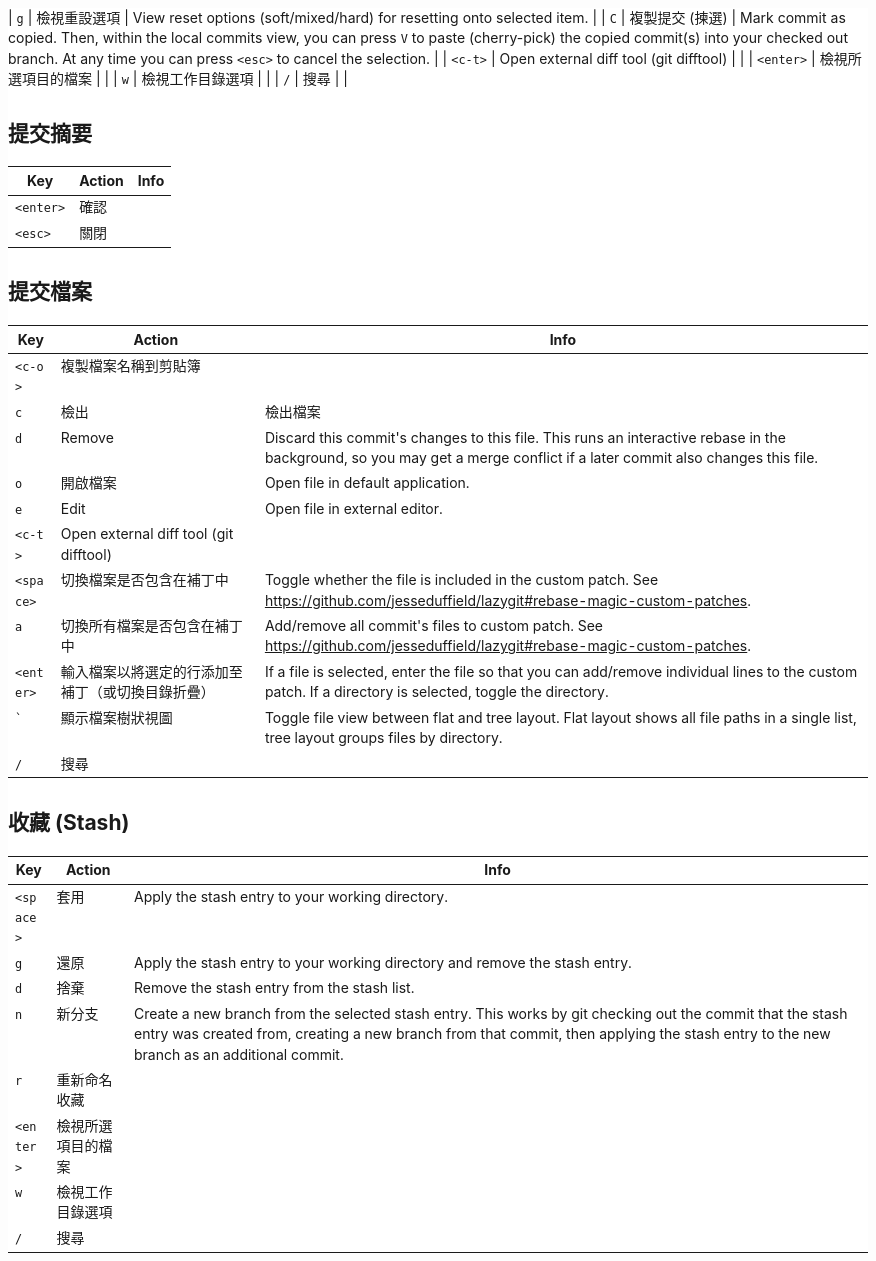 | `` g `` | 檢視重設選項 | View reset options (soft/mixed/hard) for resetting onto selected item. |
| `` C `` | 複製提交 (揀選) | Mark commit as copied. Then, within the local commits view, you can press `V` to paste (cherry-pick) the copied commit(s) into your checked out branch. At any time you can press `<esc>` to cancel the selection. |
| `` <c-t> `` | Open external diff tool (git difftool) |  |
| `` <enter> `` | 檢視所選項目的檔案 |  |
| `` w `` | 檢視工作目錄選項 |  |
| `` / `` | 搜尋 |  |

## 提交摘要

| Key | Action | Info |
|-----|--------|-------------|
| `` <enter> `` | 確認 |  |
| `` <esc> `` | 關閉 |  |

## 提交檔案

| Key | Action | Info |
|-----|--------|-------------|
| `` <c-o> `` | 複製檔案名稱到剪貼簿 |  |
| `` c `` | 檢出 | 檢出檔案 |
| `` d `` | Remove | Discard this commit's changes to this file. This runs an interactive rebase in the background, so you may get a merge conflict if a later commit also changes this file. |
| `` o `` | 開啟檔案 | Open file in default application. |
| `` e `` | Edit | Open file in external editor. |
| `` <c-t> `` | Open external diff tool (git difftool) |  |
| `` <space> `` | 切換檔案是否包含在補丁中 | Toggle whether the file is included in the custom patch. See https://github.com/jesseduffield/lazygit#rebase-magic-custom-patches. |
| `` a `` | 切換所有檔案是否包含在補丁中 | Add/remove all commit's files to custom patch. See https://github.com/jesseduffield/lazygit#rebase-magic-custom-patches. |
| `` <enter> `` | 輸入檔案以將選定的行添加至補丁（或切換目錄折疊） | If a file is selected, enter the file so that you can add/remove individual lines to the custom patch. If a directory is selected, toggle the directory. |
| `` ` `` | 顯示檔案樹狀視圖 | Toggle file view between flat and tree layout. Flat layout shows all file paths in a single list, tree layout groups files by directory. |
| `` / `` | 搜尋 |  |

## 收藏 (Stash)

| Key | Action | Info |
|-----|--------|-------------|
| `` <space> `` | 套用 | Apply the stash entry to your working directory. |
| `` g `` | 還原 | Apply the stash entry to your working directory and remove the stash entry. |
| `` d `` | 捨棄 | Remove the stash entry from the stash list. |
| `` n `` | 新分支 | Create a new branch from the selected stash entry. This works by git checking out the commit that the stash entry was created from, creating a new branch from that commit, then applying the stash entry to the new branch as an additional commit. |
| `` r `` | 重新命名收藏 |  |
| `` <enter> `` | 檢視所選項目的檔案 |  |
| `` w `` | 檢視工作目錄選項 |  |
| `` / `` | 搜尋 |  |
